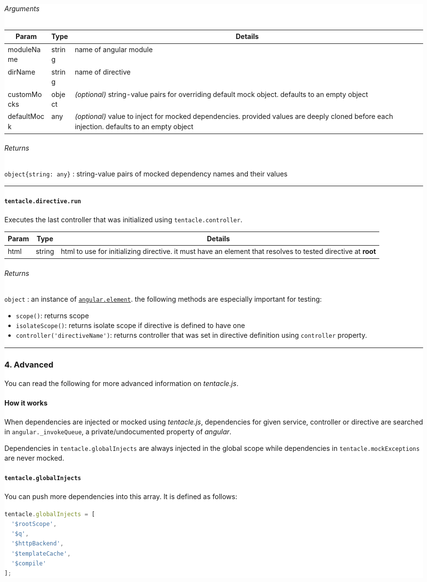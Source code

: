 ###### Arguments

| Param       | Type    | Details    
| ----------- | ------- | ----------
| moduleName  | string  | name of angular module
| dirName     | string  | name of directive
| customMocks | object  | _(optional)_ string-value pairs for overriding default mock object. defaults to an empty object
| defaultMock | any     | _(optional)_ value to inject for mocked dependencies. provided values are deeply cloned before each injection. defaults to an empty object

###### Returns
`object{string: any}` : string-value pairs of mocked dependency names and their values

---

#### `tentacle.directive.run`
Executes the last controller that was initialized using `tentacle.controller`.

| Param   | Type    | Details    
| ------- | ------- | ----------
| html    | string  | html to use for initializing directive. it must have an element that resolves to tested directive at **root**

###### Returns
`object` : an instance of [`angular.element`](https://docs.angularjs.org/api/ng/function/angular.element). the following methods are especially important for testing:
- `scope()`: returns scope
- `isolateScope()`: returns isolate scope if directive is defined to have one
- `controller('directiveName')`: returns controller that was set in directive definition using `controller` property.

---

### 4. Advanced
You can read the following for more advanced information on _tentacle.js_.

#### How it works
When dependencies are injected or mocked using _tentacle.js_, dependencies for given service, controller or directive are searched in `angular._invokeQueue`, a private/undocumented property of _angular_.

Dependencies in `tentacle.globalInjects` are always injected in the global scope while dependencies in `tentacle.mockExceptions` are never mocked.

#### `tentacle.globalInjects`
You can push more dependencies into this array. It is defined as follows:

```js
tentacle.globalInjects = [
  '$rootScope',
  '$q',
  '$httpBackend',
  '$templateCache',
  '$compile'
];
```
